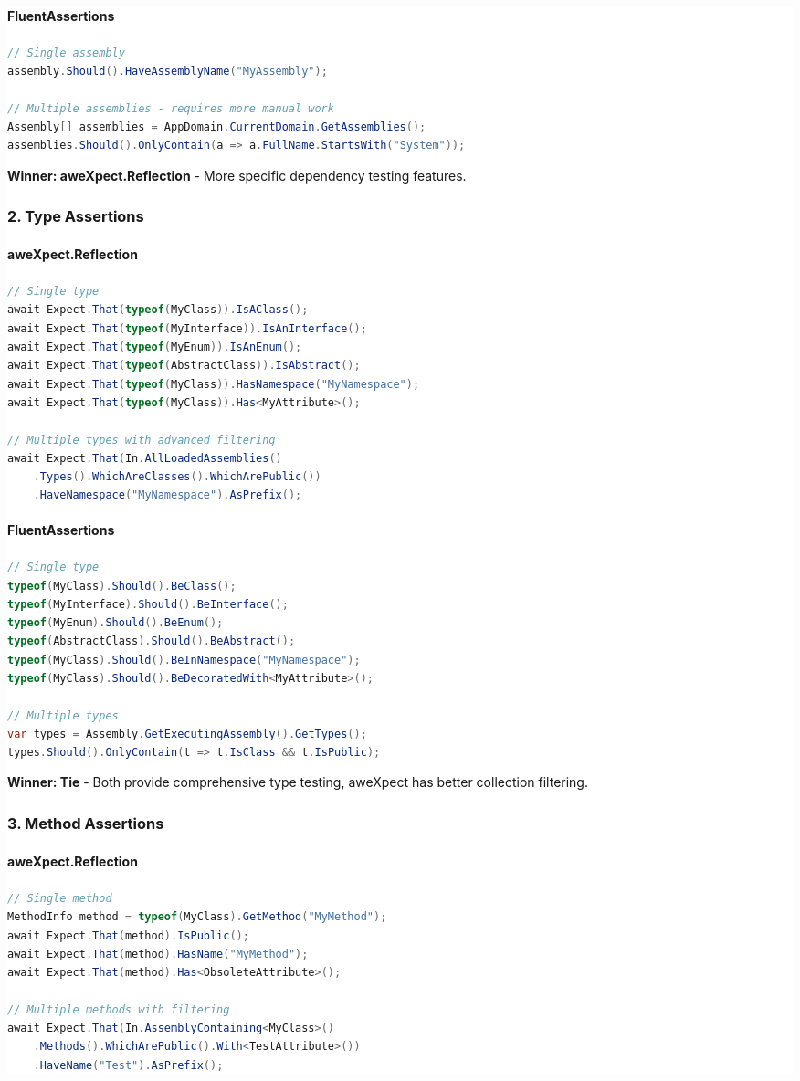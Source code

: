 #### FluentAssertions
```csharp
// Single assembly
assembly.Should().HaveAssemblyName("MyAssembly");

// Multiple assemblies - requires more manual work
Assembly[] assemblies = AppDomain.CurrentDomain.GetAssemblies();
assemblies.Should().OnlyContain(a => a.FullName.StartsWith("System"));
```

**Winner: aweXpect.Reflection** - More specific dependency testing features.

### 2. Type Assertions

#### aweXpect.Reflection
```csharp
// Single type
await Expect.That(typeof(MyClass)).IsAClass();
await Expect.That(typeof(MyInterface)).IsAnInterface();
await Expect.That(typeof(MyEnum)).IsAnEnum();
await Expect.That(typeof(AbstractClass)).IsAbstract();
await Expect.That(typeof(MyClass)).HasNamespace("MyNamespace");
await Expect.That(typeof(MyClass)).Has<MyAttribute>();

// Multiple types with advanced filtering
await Expect.That(In.AllLoadedAssemblies()
    .Types().WhichAreClasses().WhichArePublic())
    .HaveNamespace("MyNamespace").AsPrefix();
```

#### FluentAssertions
```csharp
// Single type
typeof(MyClass).Should().BeClass();
typeof(MyInterface).Should().BeInterface();
typeof(MyEnum).Should().BeEnum();
typeof(AbstractClass).Should().BeAbstract();
typeof(MyClass).Should().BeInNamespace("MyNamespace");
typeof(MyClass).Should().BeDecoratedWith<MyAttribute>();

// Multiple types
var types = Assembly.GetExecutingAssembly().GetTypes();
types.Should().OnlyContain(t => t.IsClass && t.IsPublic);
```

**Winner: Tie** - Both provide comprehensive type testing, aweXpect has better collection filtering.

### 3. Method Assertions

#### aweXpect.Reflection
```csharp
// Single method
MethodInfo method = typeof(MyClass).GetMethod("MyMethod");
await Expect.That(method).IsPublic();
await Expect.That(method).HasName("MyMethod");
await Expect.That(method).Has<ObsoleteAttribute>();

// Multiple methods with filtering
await Expect.That(In.AssemblyContaining<MyClass>()
    .Methods().WhichArePublic().With<TestAttribute>())
    .HaveName("Test").AsPrefix();
```
